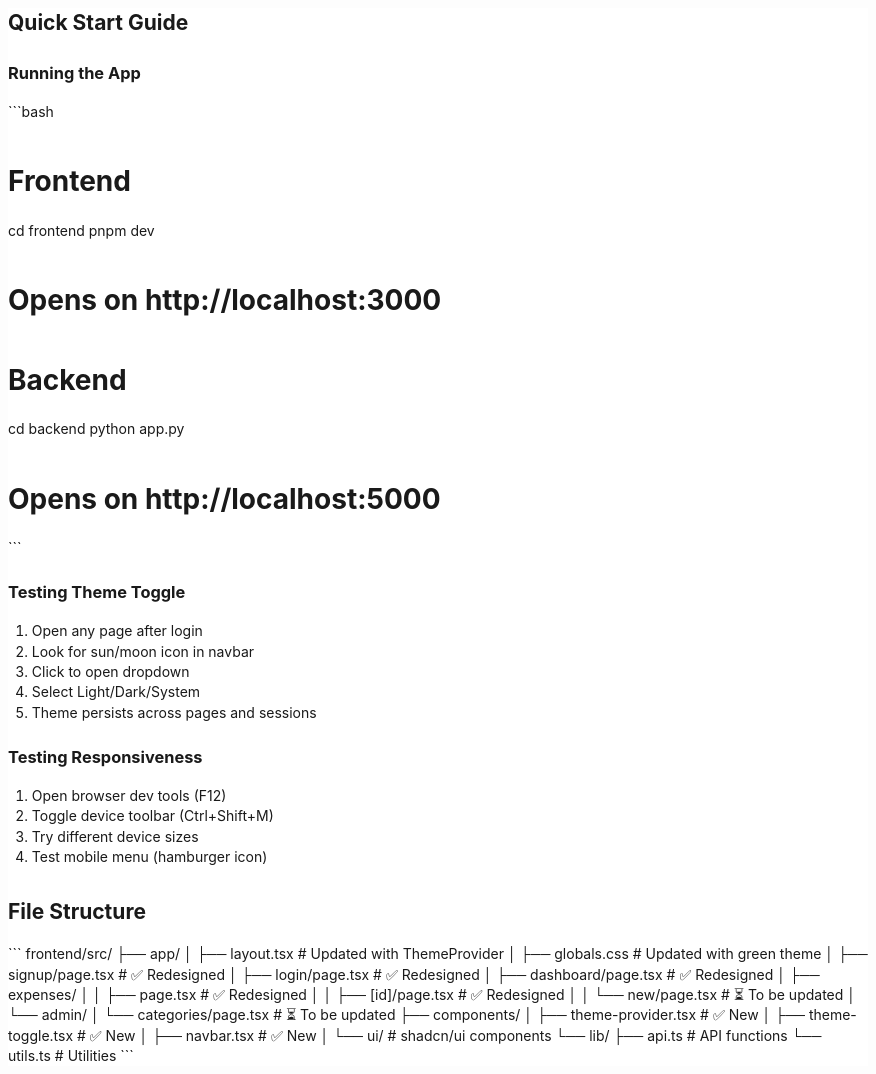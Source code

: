 ## Quick Start Guide

### Running the App
\`\`\`bash
# Frontend
cd frontend
pnpm dev
# Opens on http://localhost:3000

# Backend  
cd backend
python app.py
# Opens on http://localhost:5000
\`\`\`

### Testing Theme Toggle
1. Open any page after login
2. Look for sun/moon icon in navbar
3. Click to open dropdown
4. Select Light/Dark/System
5. Theme persists across pages and sessions

### Testing Responsiveness
1. Open browser dev tools (F12)
2. Toggle device toolbar (Ctrl+Shift+M)
3. Try different device sizes
4. Test mobile menu (hamburger icon)

## File Structure

\`\`\`
frontend/src/
├── app/
│   ├── layout.tsx              # Updated with ThemeProvider
│   ├── globals.css             # Updated with green theme
│   ├── signup/page.tsx         # ✅ Redesigned
│   ├── login/page.tsx          # ✅ Redesigned
│   ├── dashboard/page.tsx      # ✅ Redesigned
│   ├── expenses/
│   │   ├── page.tsx            # ✅ Redesigned
│   │   ├── [id]/page.tsx       # ✅ Redesigned
│   │   └── new/page.tsx        # ⏳ To be updated
│   └── admin/
│       └── categories/page.tsx # ⏳ To be updated
├── components/
│   ├── theme-provider.tsx      # ✅ New
│   ├── theme-toggle.tsx        # ✅ New
│   ├── navbar.tsx              # ✅ New
│   └── ui/                     # shadcn/ui components
└── lib/
    ├── api.ts                  # API functions
    └── utils.ts                # Utilities
\`\`\`
